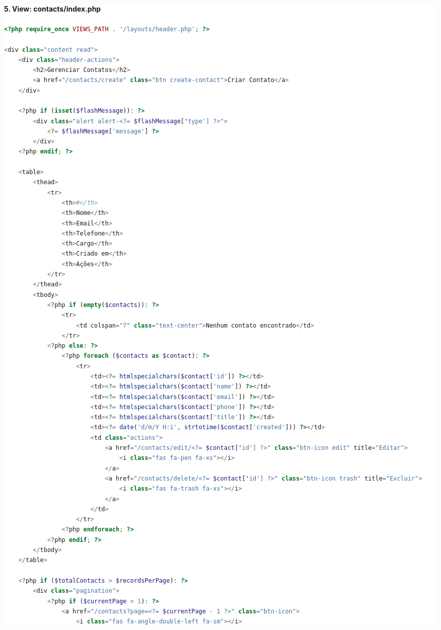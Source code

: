 #### 5. View: contacts/index.php

```php
<?php require_once VIEWS_PATH . '/layouts/header.php'; ?>

<div class="content read">
    <div class="header-actions">
        <h2>Gerenciar Contatos</h2>
        <a href="/contacts/create" class="btn create-contact">Criar Contato</a>
    </div>
    
    <?php if (isset($flashMessage)): ?>
        <div class="alert alert-<?= $flashMessage['type'] ?>">
            <?= $flashMessage['message'] ?>
        </div>
    <?php endif; ?>
    
    <table>
        <thead>
            <tr>
                <th>#</th>
                <th>Nome</th>
                <th>Email</th>
                <th>Telefone</th>
                <th>Cargo</th>
                <th>Criado em</th>
                <th>Ações</th>
            </tr>
        </thead>
        <tbody>
            <?php if (empty($contacts)): ?>
                <tr>
                    <td colspan="7" class="text-center">Nenhum contato encontrado</td>
                </tr>
            <?php else: ?>
                <?php foreach ($contacts as $contact): ?>
                    <tr>
                        <td><?= htmlspecialchars($contact['id']) ?></td>
                        <td><?= htmlspecialchars($contact['name']) ?></td>
                        <td><?= htmlspecialchars($contact['email']) ?></td>
                        <td><?= htmlspecialchars($contact['phone']) ?></td>
                        <td><?= htmlspecialchars($contact['title']) ?></td>
                        <td><?= date('d/m/Y H:i', strtotime($contact['created'])) ?></td>
                        <td class="actions">
                            <a href="/contacts/edit/<?= $contact['id'] ?>" class="btn-icon edit" title="Editar">
                                <i class="fas fa-pen fa-xs"></i>
                            </a>
                            <a href="/contacts/delete/<?= $contact['id'] ?>" class="btn-icon trash" title="Excluir">
                                <i class="fas fa-trash fa-xs"></i>
                            </a>
                        </td>
                    </tr>
                <?php endforeach; ?>
            <?php endif; ?>
        </tbody>
    </table>
    
    <?php if ($totalContacts > $recordsPerPage): ?>
        <div class="pagination">
            <?php if ($currentPage > 1): ?>
                <a href="/contacts?page=<?= $currentPage - 1 ?>" class="btn-icon">
                    <i class="fas fa-angle-double-left fa-sm"></i>
```